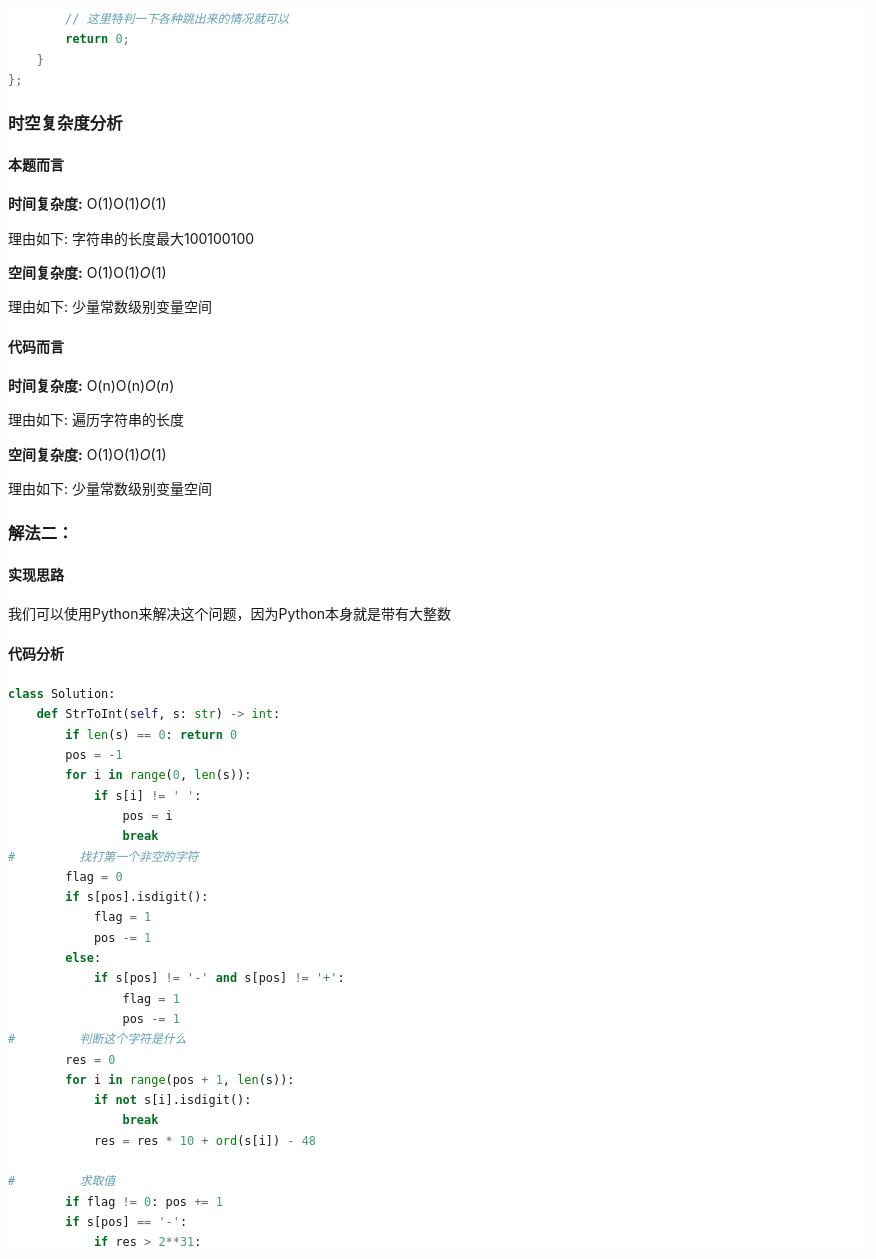 ```cpp
        // 这里特判一下各种跳出来的情况就可以
        return 0;
    }
};

```



### 时空复杂度分析

#### 本题而言

**时间复杂度:** O(1)O(1)*O*(1)

理由如下: 字符串的长度最大100100100

**空间复杂度:** O(1)O(1)*O*(1)

理由如下: 少量常数级别变量空间

#### 代码而言

**时间复杂度:** O(n)O(n)*O*(*n*)

理由如下: 遍历字符串的长度

**空间复杂度:** O(1)O(1)*O*(1)

理由如下: 少量常数级别变量空间

### 解法二：

#### 实现思路

我们可以使用Python来解决这个问题，因为Python本身就是带有大整数

#### 代码分析

```python
class Solution:
    def StrToInt(self, s: str) -> int:
        if len(s) == 0: return 0
        pos = -1
        for i in range(0, len(s)):
            if s[i] != ' ':
                pos = i
                break
#         找打第一个非空的字符
        flag = 0
        if s[pos].isdigit():
            flag = 1
            pos -= 1
        else:
            if s[pos] != '-' and s[pos] != '+':
                flag = 1
                pos -= 1
#         判断这个字符是什么
        res = 0
        for i in range(pos + 1, len(s)):
            if not s[i].isdigit():
                break
            res = res * 10 + ord(s[i]) - 48
            
#         求取值
        if flag != 0: pos += 1
        if s[pos] == '-':
            if res > 2**31:
```